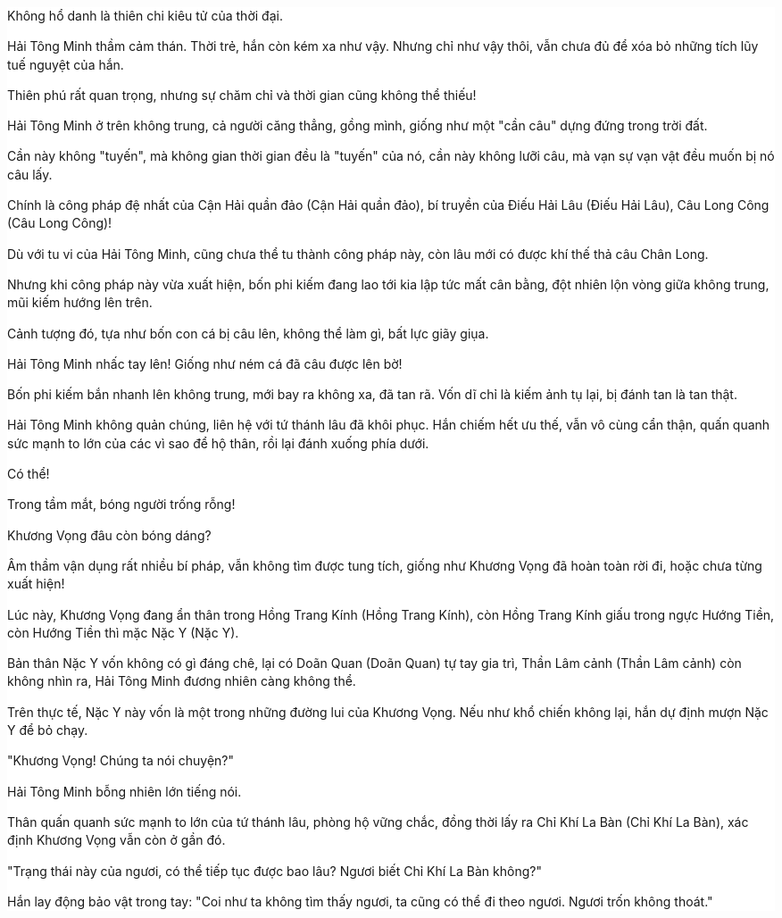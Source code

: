Không hổ danh là thiên chi kiêu tử của thời đại.

Hải Tông Minh thầm cảm thán. Thời trẻ, hắn còn kém xa như vậy. Nhưng chỉ như vậy thôi, vẫn chưa đủ để xóa bỏ những tích lũy tuế nguyệt của hắn.

Thiên phú rất quan trọng, nhưng sự chăm chỉ và thời gian cũng không thể thiếu!

Hải Tông Minh ở trên không trung, cả người căng thẳng, gồng mình, giống như một "cần câu" dựng đứng trong trời đất.

Cần này không "tuyến", mà không gian thời gian đều là "tuyến" của nó, cần này không lưỡi câu, mà vạn sự vạn vật đều muốn bị nó câu lấy.

Chính là công pháp đệ nhất của Cận Hải quần đảo (Cận Hải quần đảo), bí truyền của Điếu Hải Lâu (Điếu Hải Lâu), Câu Long Công (Câu Long Công)!

Dù với tu vi của Hải Tông Minh, cũng chưa thể tu thành công pháp này, còn lâu mới có được khí thế thả câu Chân Long.

Nhưng khi công pháp này vừa xuất hiện, bốn phi kiếm đang lao tới kia lập tức mất cân bằng, đột nhiên lộn vòng giữa không trung, mũi kiếm hướng lên trên.

Cảnh tượng đó, tựa như bốn con cá bị câu lên, không thể làm gì, bất lực giãy giụa.

Hải Tông Minh nhấc tay lên! Giống như ném cá đã câu được lên bờ!

Bốn phi kiếm bắn nhanh lên không trung, mới bay ra không xa, đã tan rã. Vốn dĩ chỉ là kiếm ảnh tụ lại, bị đánh tan là tan thật.

Hải Tông Minh không quản chúng, liên hệ với tứ thánh lâu đã khôi phục. Hắn chiếm hết ưu thế, vẫn vô cùng cẩn thận, quấn quanh sức mạnh to lớn của các vì sao để hộ thân, rồi lại đánh xuống phía dưới.

Có thể!

Trong tầm mắt, bóng người trống rỗng!

Khương Vọng đâu còn bóng dáng?

Âm thầm vận dụng rất nhiều bí pháp, vẫn không tìm được tung tích, giống như Khương Vọng đã hoàn toàn rời đi, hoặc chưa từng xuất hiện!

Lúc này, Khương Vọng đang ẩn thân trong Hồng Trang Kính (Hồng Trang Kính), còn Hồng Trang Kính giấu trong ngực Hướng Tiền, còn Hướng Tiền thì mặc Nặc Y (Nặc Y).

Bản thân Nặc Y vốn không có gì đáng chê, lại có Doãn Quan (Doãn Quan) tự tay gia trì, Thần Lâm cảnh (Thần Lâm cảnh) còn không nhìn ra, Hải Tông Minh đương nhiên càng không thể.

Trên thực tế, Nặc Y này vốn là một trong những đường lui của Khương Vọng. Nếu như khổ chiến không lại, hắn dự định mượn Nặc Y để bỏ chạy.

"Khương Vọng! Chúng ta nói chuyện?"

Hải Tông Minh bỗng nhiên lớn tiếng nói.

Thân quấn quanh sức mạnh to lớn của tứ thánh lâu, phòng hộ vững chắc, đồng thời lấy ra Chỉ Khí La Bàn (Chỉ Khí La Bàn), xác định Khương Vọng vẫn còn ở gần đó.

"Trạng thái này của ngươi, có thể tiếp tục được bao lâu? Ngươi biết Chỉ Khí La Bàn không?"

Hắn lay động bảo vật trong tay: "Coi như ta không tìm thấy ngươi, ta cũng có thể đi theo ngươi. Ngươi trốn không thoát."
